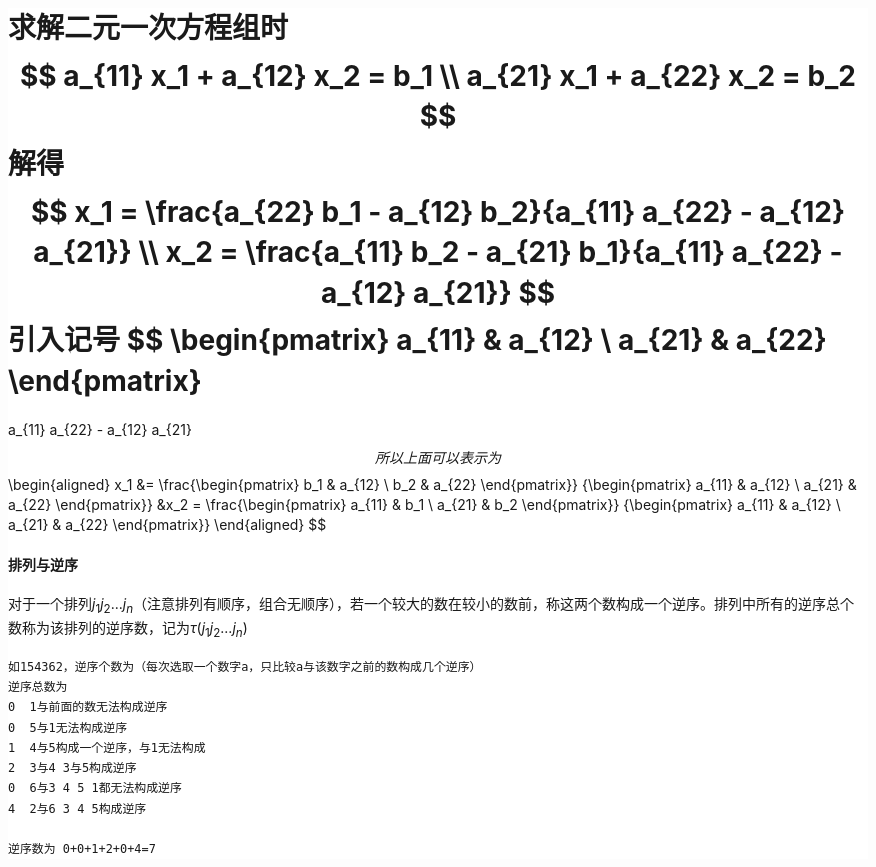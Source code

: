 求解二元一次方程组时
$$
a_{11} x_1 + a_{12} x_2 = b_1
\\
a_{21} x_1 + a_{22} x_2 = b_2
$$
解得
$$
x_1 = \frac{a_{22} b_1 - a_{12} b_2}{a_{11} a_{22} - a_{12} a_{21}}
\\
x_2 = \frac{a_{11} b_2 - a_{21} b_1}{a_{11} a_{22} - a_{12} a_{21}}
$$
引入记号
$$
\begin{pmatrix}
a_{11} & a_{12} \\
a_{21} & a_{22}
\end{pmatrix}
=
a_{11} a_{22} - a_{12} a_{21}
$$
所以上面可以表示为
$$
\begin{aligned}
x_1 &= \frac{\begin{pmatrix}
b_1 & a_{12} \\
b_2 & a_{22}
\end{pmatrix}}
{\begin{pmatrix}
a_{11} & a_{12} \\
a_{21} & a_{22}
\end{pmatrix}}
&x_2 = \frac{\begin{pmatrix}
a_{11} & b_1 \\
a_{21} & b_2
\end{pmatrix}}
{\begin{pmatrix}
a_{11} & a_{12} \\
a_{21} & a_{22}
\end{pmatrix}}
\end{aligned}
$$

#### 排列与逆序

对于一个排列$j_1j_2...j_n$（注意排列有顺序，组合无顺序），若一个较大的数在较小的数前，称这两个数构成一个逆序。排列中所有的逆序总个数称为该排列的逆序数，记为$\tau(j_1j_2...j_n)$

```
如154362，逆序个数为（每次选取一个数字a，只比较a与该数字之前的数构成几个逆序）
逆序总数为
0  1与前面的数无法构成逆序
0  5与1无法构成逆序
1  4与5构成一个逆序，与1无法构成
2  3与4 3与5构成逆序
0  6与3 4 5 1都无法构成逆序
4  2与6 3 4 5构成逆序

逆序数为 0+0+1+2+0+4=7
```
